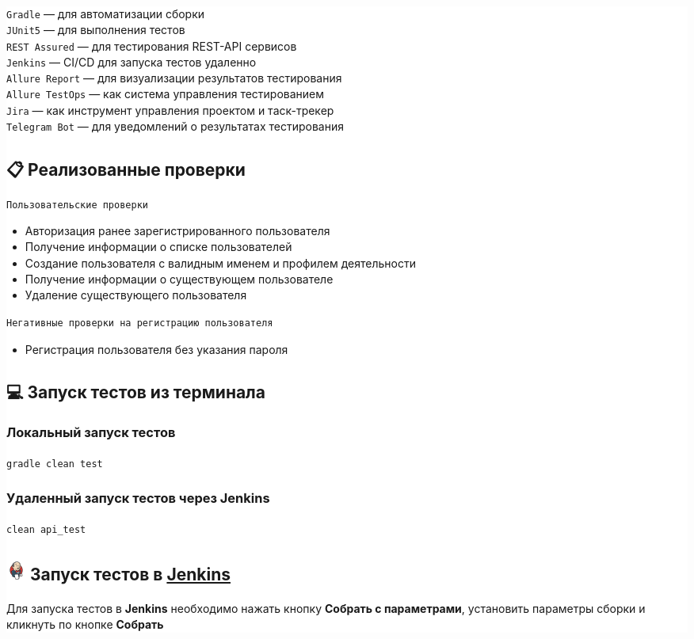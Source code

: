 <code>Gradle</code> — для автоматизации сборки\
<code>JUnit5</code> — для выполнения тестов\
<code>REST Assured</code> — для тестирования REST-API сервисов\
<code>Jenkins</code> — CI/CD для запуска тестов удаленно\
<code>Allure Report</code> — для визуализации результатов тестирования\
<code>Allure TestOps</code> — как система управления тестированием\
<code>Jira</code> — как инструмент управления проектом и таск-трекер\
<code>Telegram Bot</code> — для уведомлений о результатах тестирования

<a id="cases"></a>
## :clipboard: Реализованные проверки

<code>Пользовательские проверки</code>
- Авторизация ранее зарегистрированного пользователя
- Получение информации о списке пользователей
- Создание пользователя с валидным именем и профилем деятельности
- Получение информации о существующем пользователе
- Удаление существующего пользователя

<code>Негативные проверки на регистрацию пользователя</code>
-  Регистрация пользователя без указания пароля

<a id="console"></a>
## :computer: Запуск тестов из терминала
### Локальный запуск тестов

```
gradle clean test
```
### Удаленный запуск тестов через Jenkins
```
clean api_test
```

<a id="jenkins"></a>
## <img src="media/logo/Jenkins.svg" width="25" height="25"/></a> Запуск тестов в [Jenkins](https://jenkins.autotests.cloud/job/mar-api/)
Для запуска тестов в **Jenkins** необходимо нажать кнопку **Собрать с параметрами**, установить параметры сборки и кликнуть по кнопке **Собрать**

<p align="center">